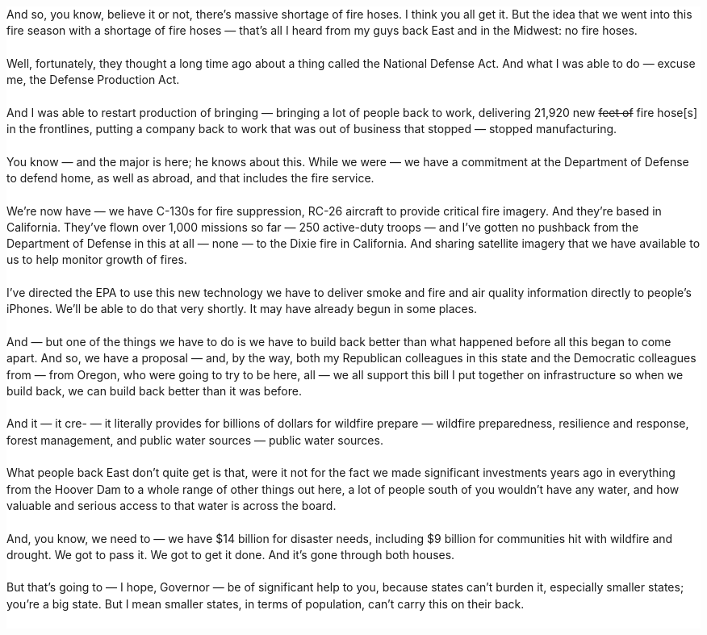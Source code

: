 And so, you know, believe it or not, there’s massive shortage of fire
hoses. I think you all get it. But the idea that we went into this fire
season with a shortage of fire hoses — that’s all I heard from my guys
back East and in the Midwest: no fire hoses.  
   
Well, fortunately, they thought a long time ago about a thing called the
National Defense Act. And what I was able to do — excuse me, the Defense
Production Act.  
   
And I was able to restart production of bringing — bringing a lot of
people back to work, delivering 21,920 new <s>feet of</s> fire hose\[s\]
in the frontlines, putting a company back to work that was out of
business that stopped — stopped manufacturing.  
   
You know — and the major is here; he knows about this. While we were —
we have a commitment at the Department of Defense to defend home, as
well as abroad, and that includes the fire service.  
   
We’re now have — we have C-130s for fire suppression, RC-26 aircraft to
provide critical fire imagery. And they’re based in California. They’ve
flown over 1,000 missions so far — 250 active-duty troops — and I’ve
gotten no pushback from the Department of Defense in this at all — none
— to the Dixie fire in California. And sharing satellite imagery that we
have available to us to help monitor growth of fires.  
   
I’ve directed the EPA to use this new technology we have to deliver
smoke and fire and air quality information directly to people’s iPhones.
We’ll be able to do that very shortly. It may have already begun in some
places.  
   
And — but one of the things we have to do is we have to build back
better than what happened before all this began to come apart. And so,
we have a proposal — and, by the way, both my Republican colleagues in
this state and the Democratic colleagues from — from Oregon, who were
going to try to be here, all — we all support this bill I put together
on infrastructure so when we build back, we can build back better than
it was before.  
   
And it — it cre- — it literally provides for billions of dollars for
wildfire prepare — wildfire preparedness, resilience and response,
forest management, and public water sources — public water sources.  
   
What people back East don’t quite get is that, were it not for the fact
we made significant investments years ago in everything from the Hoover
Dam to a whole range of other things out here, a lot of people south of
you wouldn’t have any water, and how valuable and serious access to that
water is across the board.  
   
And, you know, we need to — we have $14 billion for disaster needs,
including $9 billion for communities hit with wildfire and drought. We
got to pass it. We got to get it done. And it’s gone through both
houses.  
   
But that’s going to — I hope, Governor — be of significant help to you,
because states can’t burden it, especially smaller states; you’re a big
state. But I mean smaller states, in terms of population, can’t carry
this on their back.  
   